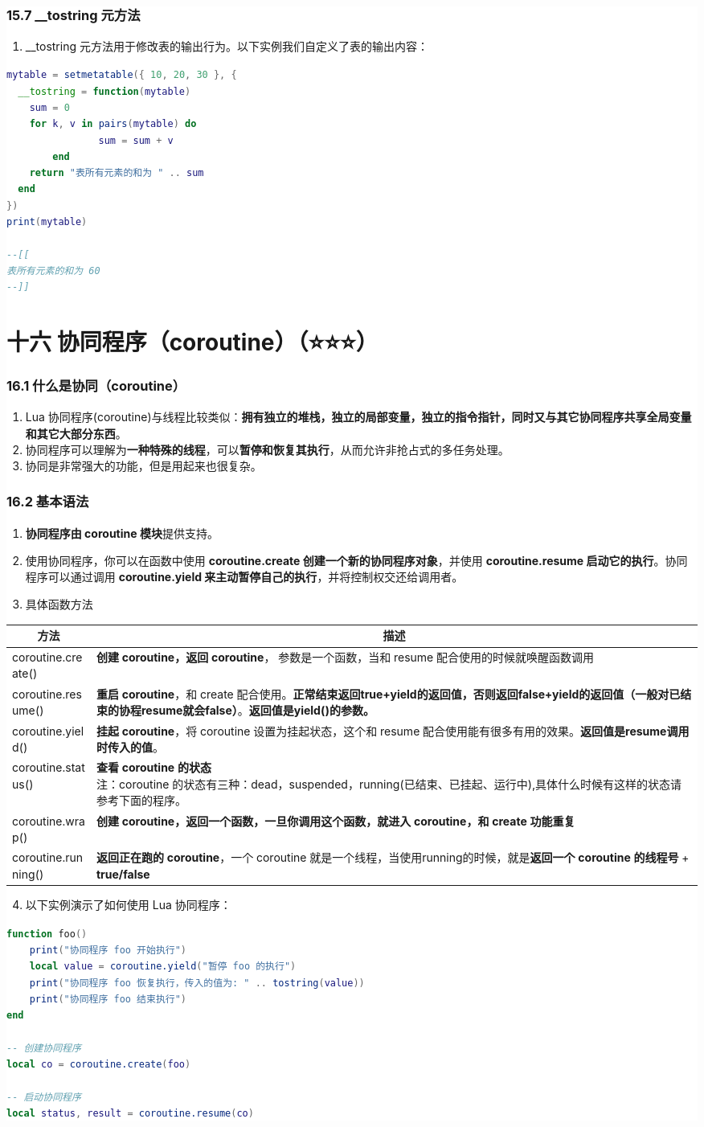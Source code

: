 ### 15.7 __tostring 元方法

1. __tostring 元方法用于修改表的输出行为。以下实例我们自定义了表的输出内容：

```lua
mytable = setmetatable({ 10, 20, 30 }, {
  __tostring = function(mytable)
    sum = 0
    for k, v in pairs(mytable) do
                sum = sum + v
        end
    return "表所有元素的和为 " .. sum
  end
})
print(mytable)

--[[
表所有元素的和为 60    
--]]
```

# 十六 协同程序（coroutine）（⭐⭐⭐）

### 16.1 什么是协同（coroutine）

1. Lua 协同程序(coroutine)与线程比较类似：**拥有独立的堆栈，独立的局部变量，独立的指令指针，同时又与其它协同程序共享全局变量和其它大部分东西**。
2. 协同程序可以理解为**一种特殊的线程**，可以**暂停和恢复其执行**，从而允许非抢占式的多任务处理。
3. 协同是非常强大的功能，但是用起来也很复杂。

### 16.2 基本语法

1. **协同程序由 coroutine 模块**提供支持。

2. 使用协同程序，你可以在函数中使用 **coroutine.create 创建一个新的协同程序对象**，并使用 **coroutine.resume 启动它的执行**。协同程序可以通过调用 **coroutine.yield 来主动暂停自己的执行**，并将控制权交还给调用者。
3. 具体函数方法

方法|	描述
---|---
coroutine.create()|	**创建 coroutine，返回 coroutine**， 参数是一个函数，当和 resume 配合使用的时候就唤醒函数调用
coroutine.resume()|	**重启 coroutine**，和 create 配合使用。**正常结束返回true+yield的返回值，否则返回false+yield的返回值（一般对已结束的协程resume就会false）**。**返回值是yield()的参数。**
coroutine.yield()|	**挂起 coroutine**，将 coroutine 设置为挂起状态，这个和 resume 配合使用能有很多有用的效果。**返回值是resume调用时传入的值**。
coroutine.status()|	**查看 coroutine 的状态**<br>注：coroutine 的状态有三种：dead，suspended，running(已结束、已挂起、运行中),具体什么时候有这样的状态请参考下面的程序。
coroutine.wrap()|	**创建 coroutine，返回一个函数，一旦你调用这个函数，就进入 coroutine，和 create 功能重复** 
coroutine.running()|	**返回正在跑的 coroutine**，一个 coroutine 就是一个线程，当使用running的时候，就是**返回一个 coroutine 的线程号** + **true/false**

4. 以下实例演示了如何使用 Lua 协同程序：

```lua
function foo()
    print("协同程序 foo 开始执行")
    local value = coroutine.yield("暂停 foo 的执行")
    print("协同程序 foo 恢复执行，传入的值为: " .. tostring(value))
    print("协同程序 foo 结束执行")
end

-- 创建协同程序
local co = coroutine.create(foo)

-- 启动协同程序
local status, result = coroutine.resume(co)
```
